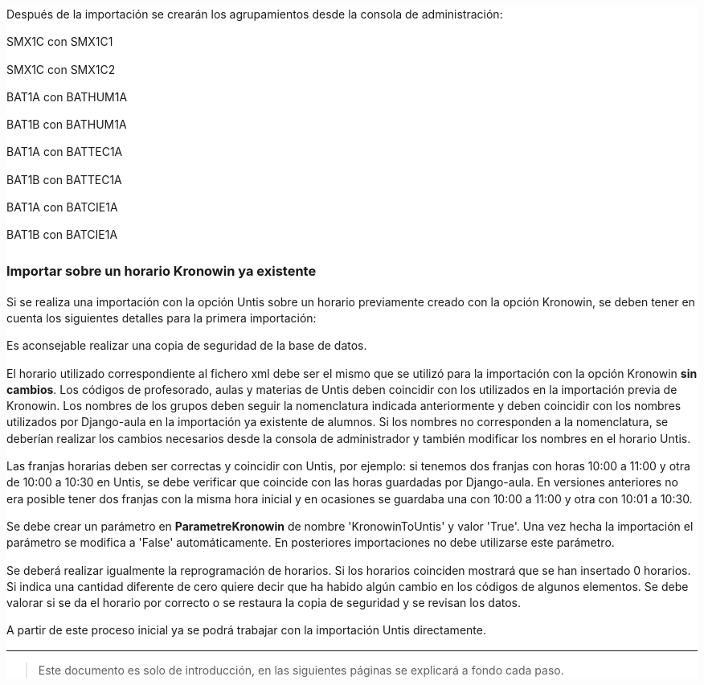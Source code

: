 Después de la importación se crearán los agrupamientos desde la consola de administración:

SMX1C con SMX1C1

SMX1C con SMX1C2

BAT1A con BATHUM1A

BAT1B con BATHUM1A

BAT1A con BATTEC1A

BAT1B con BATTEC1A

BAT1A con BATCIE1A

BAT1B con BATCIE1A
  
### Importar sobre un horario Kronowin ya existente

Si se realiza una importación con la opción Untis sobre un horario previamente creado con la opción Kronowin, se deben tener en cuenta los siguientes detalles para la primera importación:

Es aconsejable realizar una copia de seguridad de la base de datos.

El horario utilizado correspondiente al fichero xml debe ser el mismo que se utilizó para la importación con la opción Kronowin **sin cambios**.
Los códigos de profesorado, aulas y materias de Untis deben coincidir con los utilizados en la importación previa de Kronowin. 
Los nombres de los grupos deben seguir la nomenclatura indicada anteriormente y deben coincidir con los nombres utilizados por Django-aula en la importación ya existente de alumnos. Si los nombres no corresponden a la nomenclatura, se deberían realizar los cambios necesarios desde la consola de administrador y también modificar los nombres en el horario Untis.

Las franjas horarias deben ser correctas y coincidir con Untis, por ejemplo: si tenemos dos franjas con horas 10:00 a 11:00 y otra de 10:00 a 10:30 en Untis, se debe verificar que coincide con las horas guardadas por Django-aula.
En versiones anteriores no era posible tener dos franjas con la misma hora inicial y en ocasiones se guardaba una con 10:00 a 11:00 y otra con 10:01 a 10:30.

Se debe crear un parámetro en **ParametreKronowin** de nombre 'KronowinToUntis' y valor 'True'.
Una vez hecha la importación el parámetro se modifica a 'False' automáticamente.
En posteriores importaciones no debe utilizarse este parámetro.

Se deberá realizar igualmente la reprogramación de horarios. Si los horarios coinciden mostrará que se han insertado 0 horarios.
Si indica una cantidad diferente de cero quiere decir que ha habido algún cambio en los códigos de algunos elementos. Se debe valorar si se da el horario por correcto o se restaura la copia de seguridad y se revisan los datos.

A partir de este proceso inicial ya se podrá trabajar con la importación Untis directamente.

------------------------------------------------------- 
  
  
> Este documento es solo de introducción, en las siguientes páginas se explicará a fondo cada paso.
